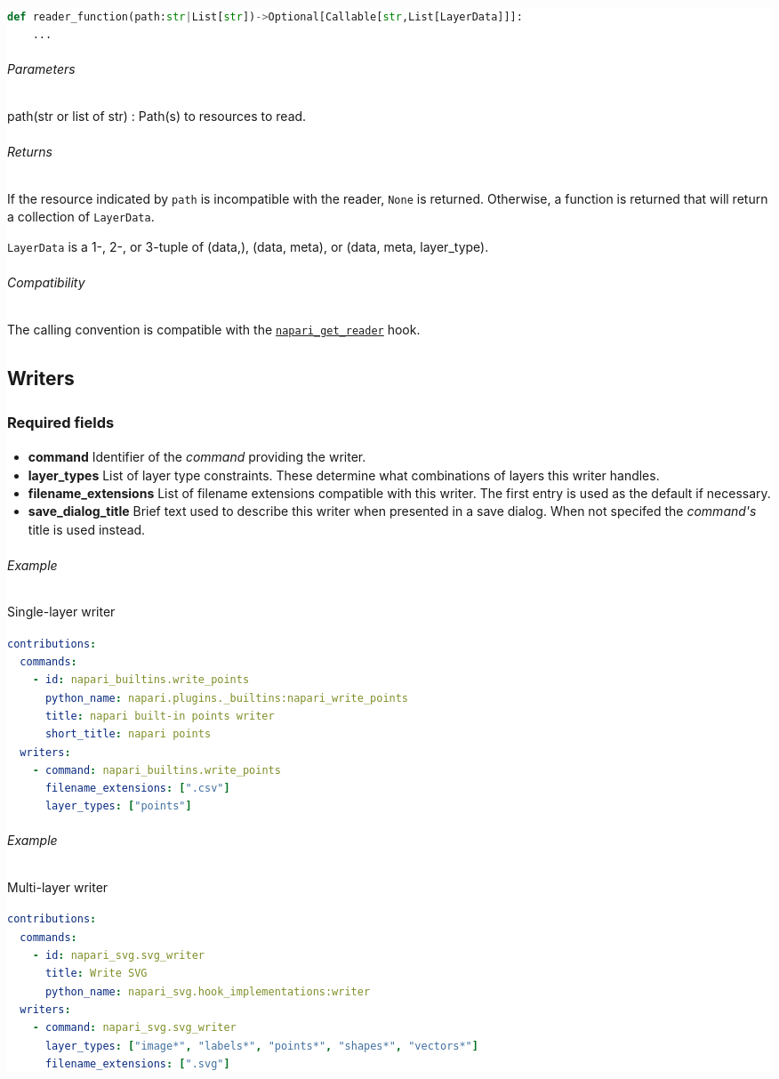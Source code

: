 ```python
def reader_function(path:str|List[str])->Optional[Callable[str,List[LayerData]]]:
    ...
```

###### Parameters

path(str or list of str)
: Path(s) to resources to read.

###### Returns

If the resource indicated by `path` is incompatible with the reader, `None` is returned. Otherwise, a function is returned that will return a collection of `LayerData`.

`LayerData` is a 1-, 2-, or 3-tuple of (data,), (data, meta), or (data, meta, layer_type).

###### Compatibility

The calling convention is compatible with the [`napari_get_reader`][get-reader-hook] hook.

## Writers

### Required fields

- **command** Identifier of the _command_ providing the writer.
- **layer_types** List of layer type constraints. These determine what combinations of layers this writer handles.
- **filename_extensions** List of filename extensions compatible with this writer. The first entry is used as the default if necessary.
- **save_dialog_title** Brief text used to describe this writer when presented in a save dialog. When not specifed the _command's_ title is used instead.

###### Example

Single-layer writer

```yaml
contributions:
  commands:
    - id: napari_builtins.write_points
      python_name: napari.plugins._builtins:napari_write_points
      title: napari built-in points writer
      short_title: napari points
  writers:
    - command: napari_builtins.write_points
      filename_extensions: [".csv"]
      layer_types: ["points"]
```

###### Example

Multi-layer writer

```yaml
contributions:
  commands:
    - id: napari_svg.svg_writer
      title: Write SVG
      python_name: napari_svg.hook_implementations:writer
  writers:
    - command: napari_svg.svg_writer
      layer_types: ["image*", "labels*", "points*", "shapes*", "vectors*"]
      filename_extensions: [".svg"]
```


[epg]: https://packaging.python.org/specifications/entry-points/
[pd]: https://setuptools.pypa.io/en/latest/userguide/datafiles.html
[npe2]: https://github.com/tlambert03/npe2
[json]: https://www.json.org/
[yaml]: https://yaml.org/
[toml]: https://toml.io/
[pydantic]: https://pydantic-docs.helpmanual.io/
[pluginmanifest]: https://github.com/tlambert03/npe2/blob/main/npe2/manifest/schema.py
[pep 508]: https://www.python.org/dev/peps/pep-0423/
[setup-name]: https://packaging.python.org/guides/distributing-packages-using-setuptools/#name
[setup-version]: https://packaging.python.org/guides/distributing-packages-using-setuptools/#version
[setup-desc]: https://packaging.python.org/guides/distributing-packages-using-setuptools/#description
[setup-lic]: https://packaging.python.org/guides/distributing-packages-using-setuptools/#license
[setup-classifier]: https://packaging.python.org/guides/distributing-packages-using-setuptools/#classifiers
[spdx]: https://spdx.org/licenses/
[get-reader-hook]: https://napari.org/plugins/stable/hook_specifications.html#napari.plugins.hook_specifications.napari_get_reader
[get-writer-hook]: https://napari.org/plugins/stable/hook_specifications.html#napari.plugins.hook_specifications.napari_get_writer
[write-image-hook]: https://napari.org/plugins/stable/hook_specifications.html#napari.plugins.hook_specifications.napari_write_image
[dock-widget-hook]: https://napari.org/plugins/stable/hook_specifications.html#napari.plugins.hook_specifications.napari_experimental_provide_dock_widget
[mg]: https://hackmd.io/XltMlKUUT_KmOnZPx4RvAQ